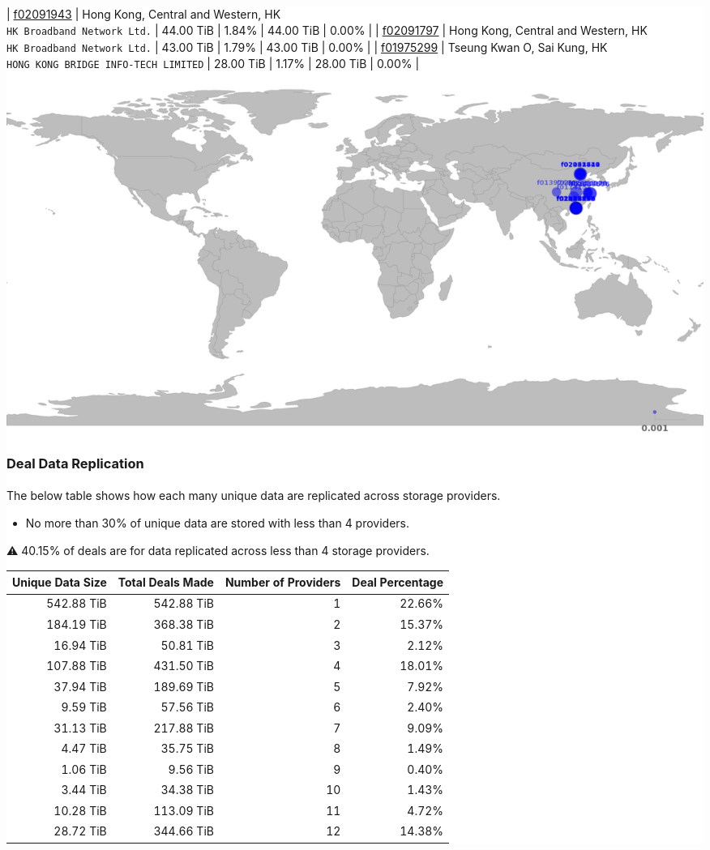 | [f02091943](https://filfox.info/en/address/f02091943)       |     Hong Kong, Central and Western, HK<br/>`HK Broadband Network Ltd.` |          44.00 TiB |      1.84% |   44.00 TiB |           0.00% |
| [f02091797](https://filfox.info/en/address/f02091797)       |     Hong Kong, Central and Western, HK<br/>`HK Broadband Network Ltd.` |          43.00 TiB |      1.79% |   43.00 TiB |           0.00% |
| [f01975299](https://filfox.info/en/address/f01975299)       |   Tseung Kwan O, Sai Kung, HK<br/>`HONG KONG BRIDGE INFO-TECH LIMITED` |          28.00 TiB |      1.17% |   28.00 TiB |           0.00% |

<img src="https://raw.githubusercontent.com/data-preservation-programs/filplus-checker-assets/main/filecoin-project/filecoin-plus-large-datasets/issues/1713/1690874791528.png"/>

### Deal Data Replication
The below table shows how each many unique data are replicated across storage providers.

- No more than 30% of unique data are stored with less than 4 providers.

⚠️ 40.15% of deals are for data replicated across less than 4 storage providers.

| Unique Data Size | Total Deals Made | Number of Providers | Deal Percentage |
| ---------------: | ---------------: | ------------------: | --------------: |
|       542.88 TiB |       542.88 TiB |                   1 |          22.66% |
|       184.19 TiB |       368.38 TiB |                   2 |          15.37% |
|        16.94 TiB |        50.81 TiB |                   3 |           2.12% |
|       107.88 TiB |       431.50 TiB |                   4 |          18.01% |
|        37.94 TiB |       189.69 TiB |                   5 |           7.92% |
|         9.59 TiB |        57.56 TiB |                   6 |           2.40% |
|        31.13 TiB |       217.88 TiB |                   7 |           9.09% |
|         4.47 TiB |        35.75 TiB |                   8 |           1.49% |
|         1.06 TiB |         9.56 TiB |                   9 |           0.40% |
|         3.44 TiB |        34.38 TiB |                  10 |           1.43% |
|        10.28 TiB |       113.09 TiB |                  11 |           4.72% |
|        28.72 TiB |       344.66 TiB |                  12 |          14.38% |

